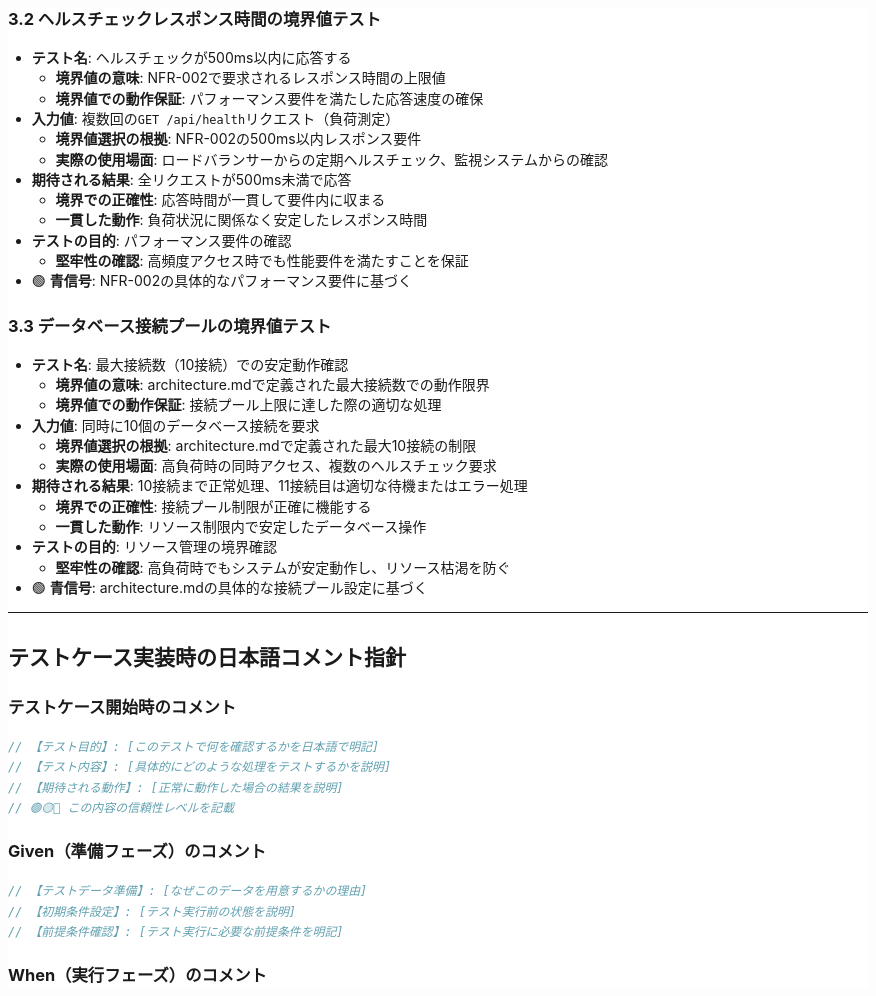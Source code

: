 ### 3.2 ヘルスチェックレスポンス時間の境界値テスト

- **テスト名**: ヘルスチェックが500ms以内に応答する
  - **境界値の意味**: NFR-002で要求されるレスポンス時間の上限値
  - **境界値での動作保証**: パフォーマンス要件を満たした応答速度の確保
- **入力値**: 複数回の`GET /api/health`リクエスト（負荷測定）
  - **境界値選択の根拠**: NFR-002の500ms以内レスポンス要件
  - **実際の使用場面**: ロードバランサーからの定期ヘルスチェック、監視システムからの確認
- **期待される結果**: 全リクエストが500ms未満で応答
  - **境界での正確性**: 応答時間が一貫して要件内に収まる
  - **一貫した動作**: 負荷状況に関係なく安定したレスポンス時間
- **テストの目的**: パフォーマンス要件の確認
  - **堅牢性の確認**: 高頻度アクセス時でも性能要件を満たすことを保証
- 🟢 **青信号**: NFR-002の具体的なパフォーマンス要件に基づく

### 3.3 データベース接続プールの境界値テスト

- **テスト名**: 最大接続数（10接続）での安定動作確認
  - **境界値の意味**: architecture.mdで定義された最大接続数での動作限界
  - **境界値での動作保証**: 接続プール上限に達した際の適切な処理
- **入力値**: 同時に10個のデータベース接続を要求
  - **境界値選択の根拠**: architecture.mdで定義された最大10接続の制限
  - **実際の使用場面**: 高負荷時の同時アクセス、複数のヘルスチェック要求
- **期待される結果**: 10接続まで正常処理、11接続目は適切な待機またはエラー処理
  - **境界での正確性**: 接続プール制限が正確に機能する
  - **一貫した動作**: リソース制限内で安定したデータベース操作
- **テストの目的**: リソース管理の境界確認
  - **堅牢性の確認**: 高負荷時でもシステムが安定動作し、リソース枯渇を防ぐ
- 🟢 **青信号**: architecture.mdの具体的な接続プール設定に基づく

---

## テストケース実装時の日本語コメント指針

### テストケース開始時のコメント

```typescript
// 【テスト目的】: [このテストで何を確認するかを日本語で明記]
// 【テスト内容】: [具体的にどのような処理をテストするかを説明]
// 【期待される動作】: [正常に動作した場合の結果を説明]
// 🟢🟡🔴 この内容の信頼性レベルを記載
```

### Given（準備フェーズ）のコメント

```typescript
// 【テストデータ準備】: [なぜこのデータを用意するかの理由]
// 【初期条件設定】: [テスト実行前の状態を説明]
// 【前提条件確認】: [テスト実行に必要な前提条件を明記]
```

### When（実行フェーズ）のコメント
